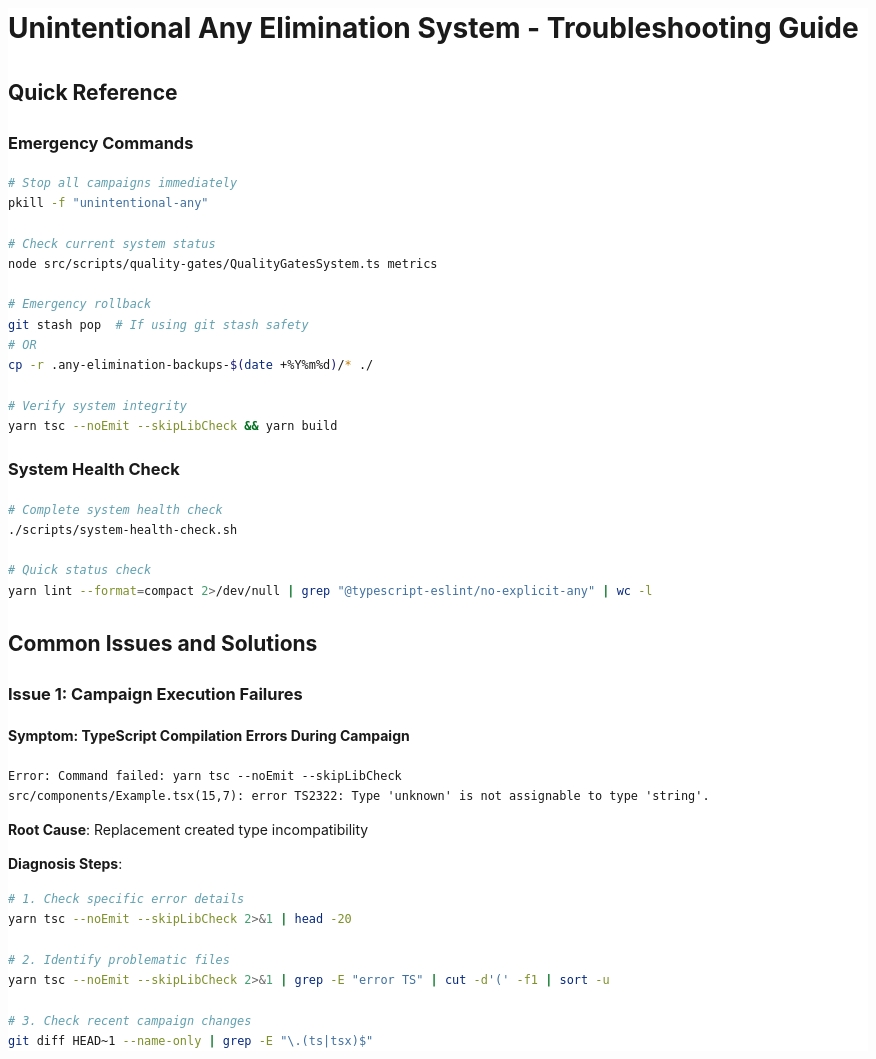 # Unintentional Any Elimination System - Troubleshooting Guide

## Quick Reference

### Emergency Commands
```bash
# Stop all campaigns immediately
pkill -f "unintentional-any"

# Check current system status
node src/scripts/quality-gates/QualityGatesSystem.ts metrics

# Emergency rollback
git stash pop  # If using git stash safety
# OR
cp -r .any-elimination-backups-$(date +%Y%m%d)/* ./

# Verify system integrity
yarn tsc --noEmit --skipLibCheck && yarn build
```

### System Health Check
```bash
# Complete system health check
./scripts/system-health-check.sh

# Quick status check
yarn lint --format=compact 2>/dev/null | grep "@typescript-eslint/no-explicit-any" | wc -l
```

## Common Issues and Solutions

### Issue 1: Campaign Execution Failures

#### Symptom: TypeScript Compilation Errors During Campaign
```
Error: Command failed: yarn tsc --noEmit --skipLibCheck
src/components/Example.tsx(15,7): error TS2322: Type 'unknown' is not assignable to type 'string'.
```

**Root Cause**: Replacement created type incompatibility

**Diagnosis Steps**:
```bash
# 1. Check specific error details
yarn tsc --noEmit --skipLibCheck 2>&1 | head -20

# 2. Identify problematic files
yarn tsc --noEmit --skipLibCheck 2>&1 | grep -E "error TS" | cut -d'(' -f1 | sort -u

# 3. Check recent campaign changes
git diff HEAD~1 --name-only | grep -E "\.(ts|tsx)$"
```
